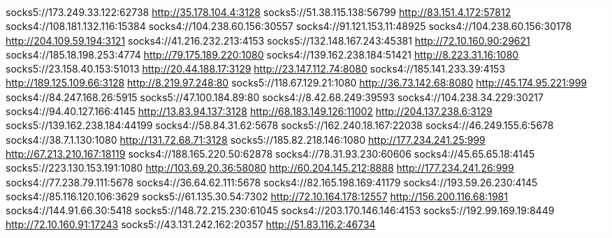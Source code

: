 socks5://173.249.33.122:62738
http://35.178.104.4:3128
socks5://51.38.115.138:56799
http://83.151.4.172:57812
socks4://108.181.132.116:15384
socks4://104.238.60.156:30557
socks4://91.121.153.11:48925
socks4://104.238.60.156:30178
http://204.109.59.194:3121
socks4://41.216.232.213:4153
socks5://132.148.167.243:45381
http://72.10.160.90:29621
socks4://185.18.198.253:4774
http://79.175.189.220:1080
socks4://139.162.238.184:51421
http://8.223.31.16:1080
socks5://23.158.40.153:51013
http://20.44.188.17:3129
http://23.147.112.74:8080
socks4://185.141.233.39:4153
http://189.125.109.66:3128
http://8.219.97.248:80
socks5://118.67.129.21:1080
http://36.73.142.68:8080
http://45.174.95.221:999
socks4://84.247.168.26:5915
socks5://47.100.184.89:80
socks4://8.42.68.249:39593
socks4://104.238.34.229:30217
socks4://94.40.127.166:4145
http://13.83.94.137:3128
http://68.183.149.126:11002
http://204.137.238.6:3129
socks5://139.162.238.184:44199
socks4://58.84.31.62:5678
socks5://162.240.18.167:22038
socks4://46.249.155.6:5678
socks4://38.7.1.130:1080
http://131.72.68.71:3128
socks5://185.82.218.146:1080
http://177.234.241.25:999
http://67.213.210.167:18119
socks4://188.165.220.50:62878
socks4://78.31.93.230:60606
socks4://45.65.65.18:4145
socks5://223.130.153.191:1080
http://103.69.20.36:58080
http://60.204.145.212:8888
http://177.234.241.26:999
socks4://77.238.79.111:5678
socks4://36.64.62.111:5678
socks4://82.165.198.169:41179
socks4://193.59.26.230:4145
socks4://85.116.120.106:3629
socks5://61.135.30.54:7302
http://72.10.164.178:12557
http://156.200.116.68:1981
socks4://144.91.66.30:5418
socks5://148.72.215.230:61045
socks4://203.170.146.146:4153
socks5://192.99.169.19:8449
http://72.10.160.91:17243
socks5://43.131.242.162:20357
http://51.83.116.2:46734